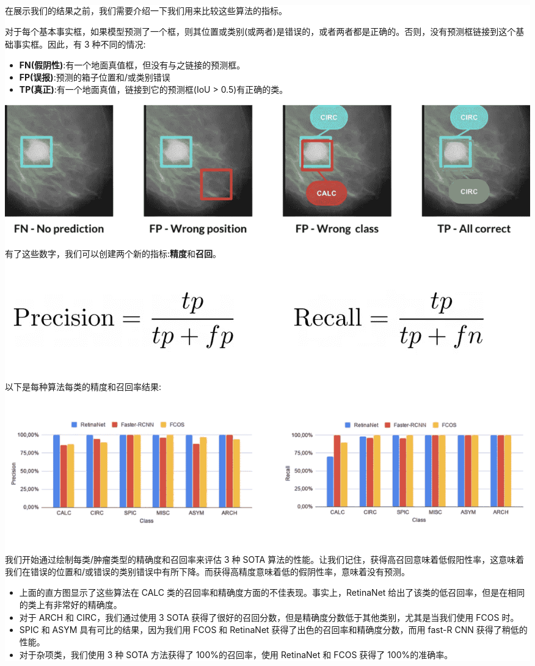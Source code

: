 在展示我们的结果之前，我们需要介绍一下我们用来比较这些算法的指标。

对于每个基本事实框，如果模型预测了一个框，则其位置或类别(或两者)是错误的，或者两者都是正确的。否则，没有预测框链接到这个基础事实框。因此，有 3 种不同的情况:

*   **FN(假阴性)**:有一个地面真值框，但没有与之链接的预测框。
*   **FP(误报)**:预测的箱子位置和/或类别错误
*   **TP(真正)**:有一个地面真值，链接到它的预测框(IoU > 0.5)有正确的类。

![](img/eec6630459de310c50785a2ecca08444.png)

有了这些数字，我们可以创建两个新的指标:**精度**和**召回**。

![](img/a091f1dae50afb2bf8d5fb2b8da93336.png)

以下是每种算法每类的精度和召回率结果:

![](img/03052c0a89ce87d2aeaaf2140b791481.png)

我们开始通过绘制每类/肿瘤类型的精确度和召回率来评估 3 种 SOTA 算法的性能。让我们记住，获得高召回意味着低假阳性率，这意味着我们在错误的位置和/或错误的类别错误中有所下降。而获得高精度意味着低的假阴性率，意味着没有预测。

*   上面的直方图显示了这些算法在 CALC 类的召回率和精确度方面的不佳表现。事实上，RetinaNet 给出了该类的低召回率，但是在相同的类上有非常好的精确度。
*   对于 ARCH 和 CIRC，我们通过使用 3 SOTA 获得了很好的召回分数，但是精确度分数低于其他类别，尤其是当我们使用 FCOS 时。
*   SPIC 和 ASYM 具有可比的结果，因为我们用 FCOS 和 RetinaNet 获得了出色的召回率和精确度分数，而用 fast-R CNN 获得了稍低的性能。
*   对于杂项类，我们使用 3 种 SOTA 方法获得了 100%的召回率，使用 RetinaNet 和 FCOS 获得了 100%的准确率。

